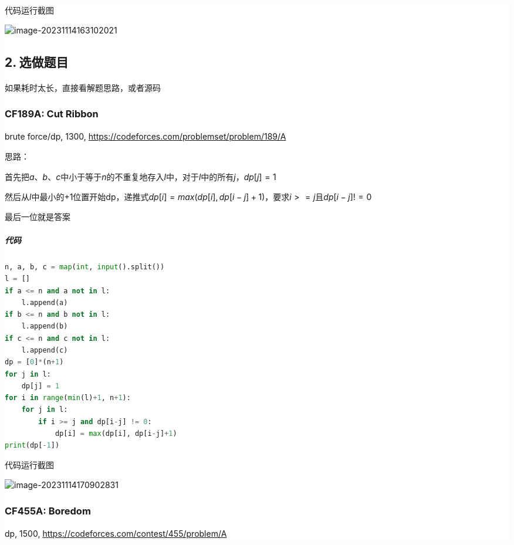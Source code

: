 

代码运行截图

![image-20231114163102021](C:\Users\Administrator\AppData\Roaming\Typora\typora-user-images\image-20231114163102021.png)



## 2. 选做题目

如果耗时太⻓，直接看解题思路，或者源码

### CF189A: Cut Ribbon

brute force/dp, 1300, https://codeforces.com/problemset/problem/189/A



思路：

首先把$a、b、c$中小于等于$n$的不重复地存入$l$中，对于$l$中的所有$j$，$dp[j]=1$

然后从$l$中最小的$+1$位置开始dp，递推式$dp[i]=max(dp[i],dp[i-j]+1)$，要求$i>=j$且$dp[i-j]!=0$

最后一位就是答案

##### 代码

```python
n, a, b, c = map(int, input().split())
l = []
if a <= n and a not in l:
    l.append(a)
if b <= n and b not in l:
    l.append(b)
if c <= n and c not in l:
    l.append(c)
dp = [0]*(n+1)
for j in l:
    dp[j] = 1
for i in range(min(l)+1, n+1):
    for j in l:
        if i >= j and dp[i-j] != 0:
            dp[i] = max(dp[i], dp[i-j]+1)
print(dp[-1])

```



代码运行截图

![image-20231114170902831](C:\Users\Administrator\AppData\Roaming\Typora\typora-user-images\image-20231114170902831.png)



### CF455A: Boredom

dp, 1500, https://codeforces.com/contest/455/problem/A
